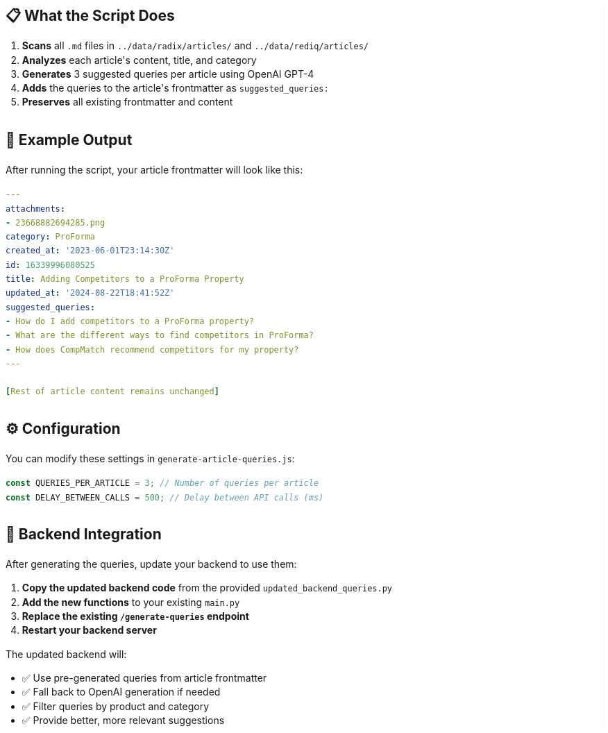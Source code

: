 ## 📋 What the Script Does

1. **Scans** all `.md` files in `../data/radix/articles/` and `../data/rediq/articles/`
2. **Analyzes** each article's content, title, and category
3. **Generates** 3 suggested queries per article using OpenAI GPT-4
4. **Adds** the queries to the article's frontmatter as `suggested_queries:`
5. **Preserves** all existing frontmatter and content

## 📄 Example Output

After running the script, your article frontmatter will look like this:

```yaml
---
attachments:
- 23668882694285.png
category: ProForma
created_at: '2023-06-01T23:14:30Z'
id: 16339996080525
title: Adding Competitors to a ProForma Property
updated_at: '2024-08-22T18:41:52Z'
suggested_queries:
- How do I add competitors to a ProForma property?
- What are the different ways to find competitors in ProForma?
- How does CompMatch recommend competitors for my property?
---

[Rest of article content remains unchanged]
```

## ⚙️ Configuration

You can modify these settings in `generate-article-queries.js`:

```javascript
const QUERIES_PER_ARTICLE = 3; // Number of queries per article
const DELAY_BETWEEN_CALLS = 500; // Delay between API calls (ms)
```

## 🔧 Backend Integration

After generating the queries, update your backend to use them:

1. **Copy the updated backend code** from the provided `updated_backend_queries.py`
2. **Add the new functions** to your existing `main.py`
3. **Replace the existing `/generate-queries` endpoint**
4. **Restart your backend server**

The updated backend will:
- ✅ Use pre-generated queries from article frontmatter
- ✅ Fall back to OpenAI generation if needed
- ✅ Filter queries by product and category
- ✅ Provide better, more relevant suggestions
